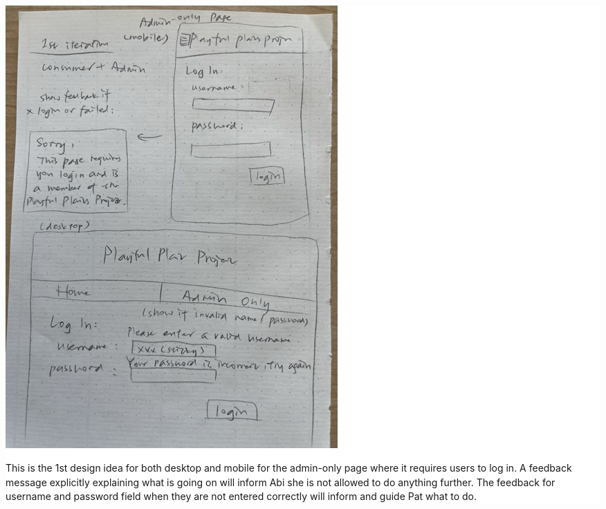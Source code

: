 ![admin-only login page #1](admin-only_1.png)

This is the 1st design idea for both desktop and mobile for the admin-only page where it requires users to log in. A feedback message explicitly explaining what is going on will inform Abi she is not allowed to do anything further. The feedback for username and password field when they are not entered correctly will inform and guide Pat what to do.
